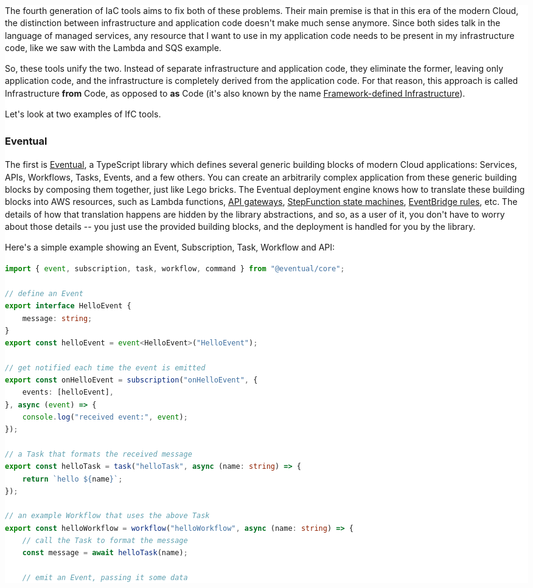 The fourth generation of IaC tools aims to fix both of these problems.
Their main premise is that in this era of the modern Cloud,
the distinction between infrastructure and application code doesn't make much sense anymore.
Since both sides talk in the language of managed services,
any resource that I want to use in my application code needs to be present in my infrastructure code,
like we saw with the Lambda and SQS example.

So, these tools unify the two.
Instead of separate infrastructure and application code,
they eliminate the former, leaving only application code,
and the infrastructure is completely derived from the application code.
For that reason, this approach is called Infrastructure **from** Code,
as opposed to **as** Code
(it's also known by the name
[Framework-defined Infrastructure](https://vercel.com/blog/framework-defined-infrastructure)).

Let's look at two examples of IfC tools.

### Eventual

The first is [Eventual](https://docs.eventual.ai),
a TypeScript library which defines several generic building blocks of modern Cloud applications:
Services, APIs, Workflows, Tasks, Events, and a few others.
You can create an arbitrarily complex application from these generic building blocks by composing them together,
just like Lego bricks.
The Eventual deployment engine knows how to translate these building blocks into AWS resources,
such as Lambda functions,
[API gateways](https://aws.amazon.com/api-gateway),
[StepFunction state machines](https://aws.amazon.com/step-functions),
[EventBridge rules](https://aws.amazon.com/eventbridge), etc.
The details of how that translation happens are hidden by the library abstractions,
and so, as a user of it, you don't have to worry about those details --
you just use the provided building blocks,
and the deployment is handled for you by the library.

Here's a simple example showing an Event, Subscription, Task, Workflow and API:

```ts
import { event, subscription, task, workflow, command } from "@eventual/core";

// define an Event
export interface HelloEvent {
    message: string;
}
export const helloEvent = event<HelloEvent>("HelloEvent");

// get notified each time the event is emitted
export const onHelloEvent = subscription("onHelloEvent", {
    events: [helloEvent],
}, async (event) => {
    console.log("received event:", event);
});

// a Task that formats the received message
export const helloTask = task("helloTask", async (name: string) => {
    return `hello ${name}`;
});

// an example Workflow that uses the above Task
export const helloWorkflow = workflow("helloWorkflow", async (name: string) => {
    // call the Task to format the message
    const message = await helloTask(name);

    // emit an Event, passing it some data
```